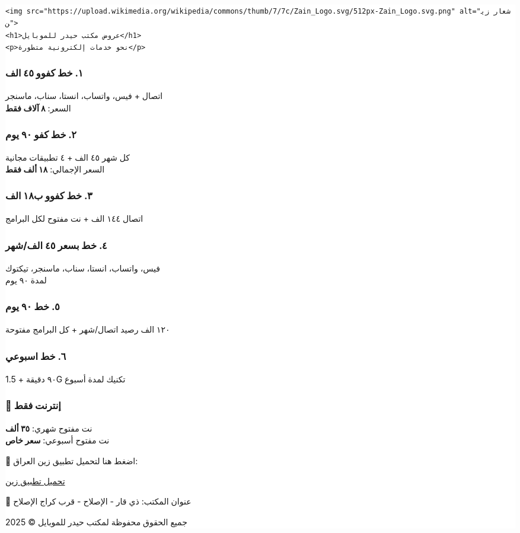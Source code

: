     <img src="https://upload.wikimedia.org/wikipedia/commons/thumb/7/7c/Zain_Logo.svg/512px-Zain_Logo.svg.png" alt="شعار زين">
    <h1>عروض مكتب حيدر للموبايل</h1>
    <p>نحو خدمات إلكترونية متطورة</p>
  </header>
  <div class="container"><div class="offer">
  <h3>١. خط كفوو ٤٥ الف</h3>
  <p>اتصال + فيس، واتساب، انستا، سناب، ماسنجر<br>السعر: <strong>٨ آلاف فقط</strong></p>
</div>

<div class="offer">
  <h3>٢. خط كفو ٩٠ يوم</h3>
  <p>كل شهر ٤٥ الف + ٤ تطبيقات مجانية<br>السعر الإجمالي: <strong>١٨ ألف فقط</strong></p>
</div>

<div class="offer">
  <h3>٣. خط كفوو ب١٨ الف</h3>
  <p>اتصال ١٤٤ الف + نت مفتوح لكل البرامج</p>
</div>

<div class="offer">
  <h3>٤. خط بسعر ٤٥ الف/شهر</h3>
  <p>فيس، واتساب، انستا، سناب، ماسنجر، تيكتوك<br>لمدة ٩٠ يوم</p>
</div>

<div class="offer">
  <h3>٥. خط ٩٠ يوم</h3>
  <p>١٢٠ الف رصيد اتصال/شهر + كل البرامج مفتوحة</p>
</div>

<div class="offer">
  <h3>٦. خط اسبوعي</h3>
  <p>٩٠ دقيقة + 1.5G تكنيك لمدة أسبوع</p>
</div>

<div class="offer">
  <h3>📶 إنترنت فقط</h3>
  <p>نت مفتوح شهري: <strong>٣٥ ألف</strong><br>نت مفتوح أسبوعي: <strong>سعر خاص</strong></p>
</div>

<div class="download">
  <p>📲 اضغط هنا لتحميل تطبيق زين العراق:</p>
  <a href="https://play.google.com/store/apps/details?id=mobi.foo.zai" target="_blank">تحميل تطبيق زين</a>
</div>

  </div>  <footer>
    <p>📍 عنوان المكتب: ذي قار - الإصلاح - قرب كراج الإصلاح</p>
    <p>جميع الحقوق محفوظة لمكتب حيدر للموبايل © 2025</p>
  </footer>
</body>
</html>
